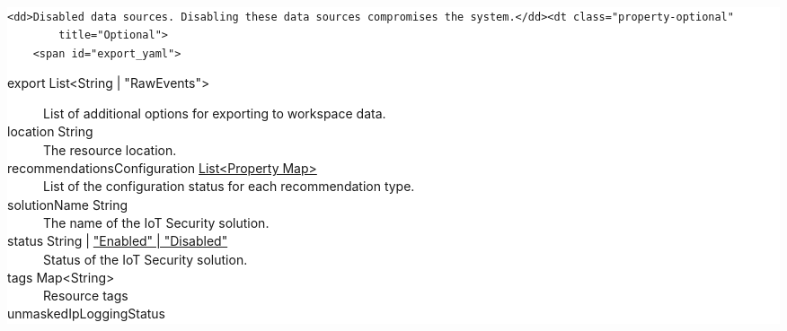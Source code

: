     <dd>Disabled data sources. Disabling these data sources compromises the system.</dd><dt class="property-optional"
            title="Optional">
        <span id="export_yaml">
<a data-swiftype-name="resource-property" data-swiftype-type="text" href="#export_yaml" style="color: inherit; text-decoration: inherit;">export</a>
</span>
        <span class="property-indicator"></span>
        <span class="property-type">List&lt;String | &#34;Raw<wbr>Events&#34;&gt;</span>
    </dt>
    <dd>List of additional options for exporting to workspace data.</dd><dt class="property-optional"
            title="Optional">
        <span id="location_yaml">
<a data-swiftype-name="resource-property" data-swiftype-type="text" href="#location_yaml" style="color: inherit; text-decoration: inherit;">location</a>
</span>
        <span class="property-indicator"></span>
        <span class="property-type">String</span>
    </dt>
    <dd>The resource location.</dd><dt class="property-optional"
            title="Optional">
        <span id="recommendationsconfiguration_yaml">
<a data-swiftype-name="resource-property" data-swiftype-type="text" href="#recommendationsconfiguration_yaml" style="color: inherit; text-decoration: inherit;">recommendations<wbr>Configuration</a>
</span>
        <span class="property-indicator"></span>
        <span class="property-type"><a href="#recommendationconfigurationproperties">List&lt;Property Map&gt;</a></span>
    </dt>
    <dd>List of the configuration status for each recommendation type.</dd><dt class="property-optional property-replacement"
            title="Optional">
        <span id="solutionname_yaml">
<a data-swiftype-name="resource-property" data-swiftype-type="text" href="#solutionname_yaml" style="color: inherit; text-decoration: inherit;">solution<wbr>Name</a>
</span>
        <span class="property-indicator"></span>
        <span class="property-type">String</span>
    </dt>
    <dd>The name of the IoT Security solution.</dd><dt class="property-optional"
            title="Optional">
        <span id="status_yaml">
<a data-swiftype-name="resource-property" data-swiftype-type="text" href="#status_yaml" style="color: inherit; text-decoration: inherit;">status</a>
</span>
        <span class="property-indicator"></span>
        <span class="property-type">String | <a href="#securitysolutionstatus">&#34;Enabled&#34; | &#34;Disabled&#34;</a></span>
    </dt>
    <dd>Status of the IoT Security solution.</dd><dt class="property-optional"
            title="Optional">
        <span id="tags_yaml">
<a data-swiftype-name="resource-property" data-swiftype-type="text" href="#tags_yaml" style="color: inherit; text-decoration: inherit;">tags</a>
</span>
        <span class="property-indicator"></span>
        <span class="property-type">Map&lt;String&gt;</span>
    </dt>
    <dd>Resource tags</dd><dt class="property-optional"
            title="Optional">
        <span id="unmaskediploggingstatus_yaml">
<a data-swiftype-name="resource-property" data-swiftype-type="text" href="#unmaskediploggingstatus_yaml" style="color: inherit; text-decoration: inherit;">unmasked<wbr>Ip<wbr>Logging<wbr>Status</a>
</span>